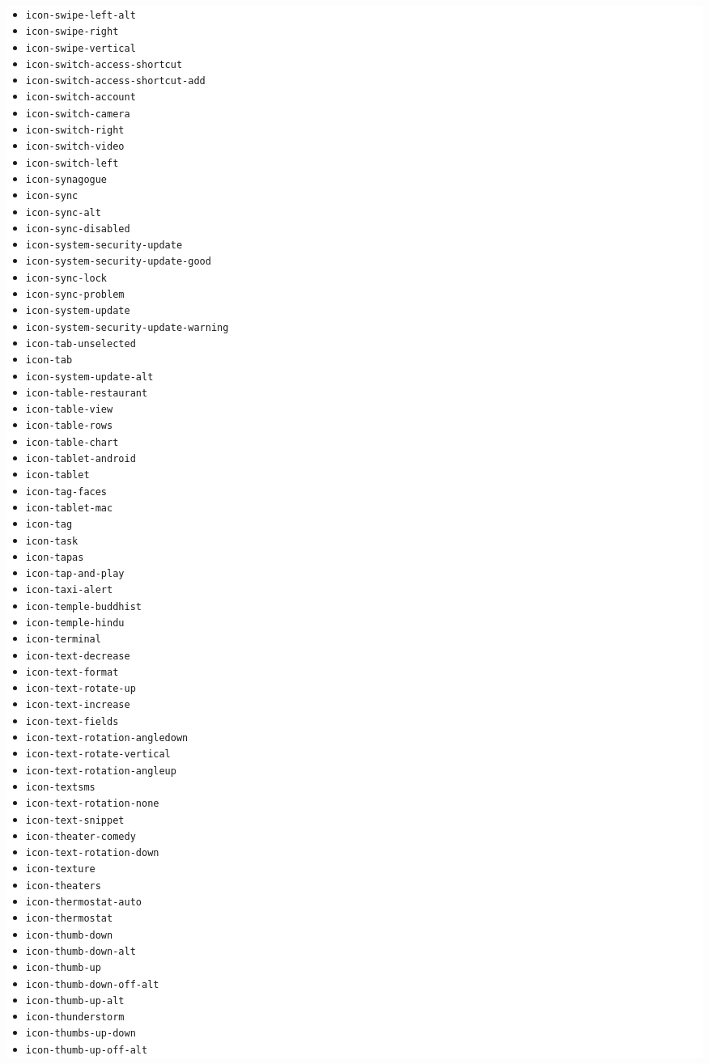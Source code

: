 - `icon-swipe-left-alt`
- `icon-swipe-right`
- `icon-swipe-vertical`
- `icon-switch-access-shortcut`
- `icon-switch-access-shortcut-add`
- `icon-switch-account`
- `icon-switch-camera`
- `icon-switch-right`
- `icon-switch-video`
- `icon-switch-left`
- `icon-synagogue`
- `icon-sync`
- `icon-sync-alt`
- `icon-sync-disabled`
- `icon-system-security-update`
- `icon-system-security-update-good`
- `icon-sync-lock`
- `icon-sync-problem`
- `icon-system-update`
- `icon-system-security-update-warning`
- `icon-tab-unselected`
- `icon-tab`
- `icon-system-update-alt`
- `icon-table-restaurant`
- `icon-table-view`
- `icon-table-rows`
- `icon-table-chart`
- `icon-tablet-android`
- `icon-tablet`
- `icon-tag-faces`
- `icon-tablet-mac`
- `icon-tag`
- `icon-task`
- `icon-tapas`
- `icon-tap-and-play`
- `icon-taxi-alert`
- `icon-temple-buddhist`
- `icon-temple-hindu`
- `icon-terminal`
- `icon-text-decrease`
- `icon-text-format`
- `icon-text-rotate-up`
- `icon-text-increase`
- `icon-text-fields`
- `icon-text-rotation-angledown`
- `icon-text-rotate-vertical`
- `icon-text-rotation-angleup`
- `icon-textsms`
- `icon-text-rotation-none`
- `icon-text-snippet`
- `icon-theater-comedy`
- `icon-text-rotation-down`
- `icon-texture`
- `icon-theaters`
- `icon-thermostat-auto`
- `icon-thermostat`
- `icon-thumb-down`
- `icon-thumb-down-alt`
- `icon-thumb-up`
- `icon-thumb-down-off-alt`
- `icon-thumb-up-alt`
- `icon-thunderstorm`
- `icon-thumbs-up-down`
- `icon-thumb-up-off-alt`